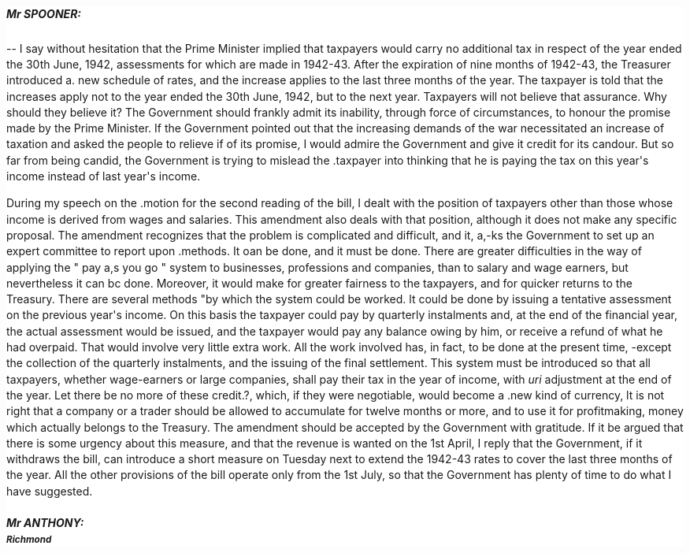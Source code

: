 ##### Mr SPOONER:

-- I say without hesitation that the Prime Minister implied that taxpayers would carry no additional tax in respect of the year ended the 30th June, 1942, assessments for which are made in 1942-43. After the expiration of nine months of 1942-43, the Treasurer introduced a. new schedule of rates, and the increase applies to the last three months of the year. The taxpayer is told that the increases apply not to the year ended the 30th June, 1942, but to the next year. Taxpayers will not believe that assurance. Why should they believe it? The Government should frankly admit its inability, through force of circumstances, to honour the promise made by the Prime Minister. If the Government pointed out that the increasing demands of the war necessitated an increase of taxation and asked the people to relieve if  of its promise, I would admire the Government and give it credit for its candour. But so far from being candid, the Government is trying to mislead the .taxpayer into thinking that he is paying the tax on this year's income instead of last year's income. 

During my speech on the .motion for the second reading of the bill, I dealt with the position of taxpayers other than those whose income is derived from wages and salaries. This amendment also deals with that position, although it does not make any specific proposal. The amendment recognizes that the problem is complicated and difficult, and it, a,-ks the Government to set up an expert committee to report upon .methods. It oan be done, and it must be done. There are greater difficulties in the way of applying the " pay a,s you go " system to businesses, professions and companies, than to salary and wage earners, but nevertheless it can bc done. Moreover, it would make for greater fairness to the taxpayers, and for quicker returns to the Treasury. There are several methods "by which the system could be worked. lt could be done by issuing a tentative assessment on the previous year's income. On this basis the taxpayer could pay by quarterly instalments and, at the end of the financial year, the actual assessment would be issued, and the taxpayer would pay any balance owing by him, or receive a refund of what he had overpaid. That would involve very little extra work. All the work involved has, in fact, to be done at the present time, -except the collection of the quarterly instalments, and the issuing of the final settlement. This system must be introduced so that all taxpayers, whether wage-earners or large companies, shall pay their tax in the year of income, with  *uri*  adjustment at the end of the year. Let there be no more of these credit.?, which, if they were negotiable, would become a .new kind of currency, lt is not right that a company or a trader should be allowed to accumulate for twelve months or more, and to use it for profitmaking, money which actually belongs to the Treasury. The amendment should be accepted by the Government with gratitude. If it be argued that there is some urgency about this measure, and that the revenue is wanted on the 1st April, I reply that the Government, if it withdraws the bill, can introduce a short measure on Tuesday next to extend the 1942-43 rates to cover the last three months of the year. All the other provisions of the bill operate only from the 1st July, so that the Government has plenty of time to do what I have suggested. 

##### Mr ANTHONY:<br><small class="text-muted">Richmond</small>
